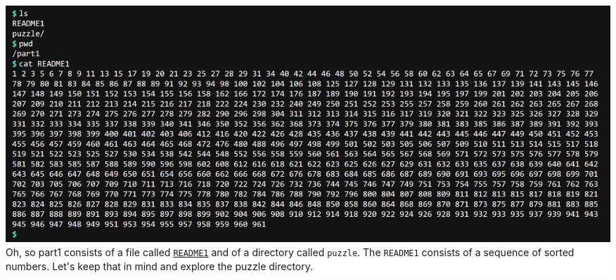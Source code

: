 ![readme1](./../images/readme1.png) </br>
Oh, so part1 consists of a file called [`README1`](./logs/README1.txt) and of a directory called `puzzle`. The `README1` consists of a sequence of sorted numbers. Let's keep that in mind and explore the puzzle directory.
